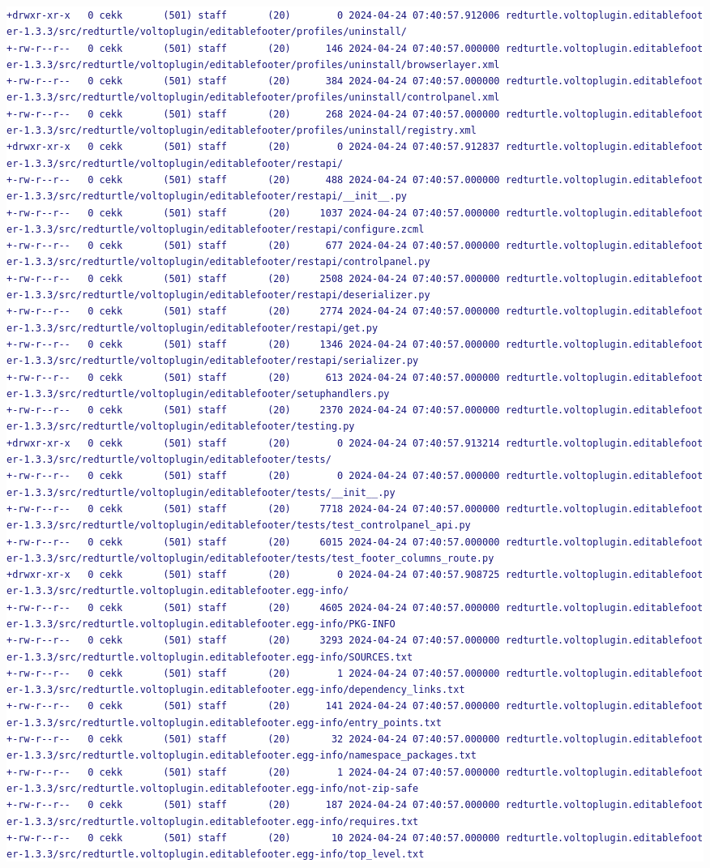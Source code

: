 ```diff
+drwxr-xr-x   0 cekk       (501) staff       (20)        0 2024-04-24 07:40:57.912006 redturtle.voltoplugin.editablefooter-1.3.3/src/redturtle/voltoplugin/editablefooter/profiles/uninstall/
+-rw-r--r--   0 cekk       (501) staff       (20)      146 2024-04-24 07:40:57.000000 redturtle.voltoplugin.editablefooter-1.3.3/src/redturtle/voltoplugin/editablefooter/profiles/uninstall/browserlayer.xml
+-rw-r--r--   0 cekk       (501) staff       (20)      384 2024-04-24 07:40:57.000000 redturtle.voltoplugin.editablefooter-1.3.3/src/redturtle/voltoplugin/editablefooter/profiles/uninstall/controlpanel.xml
+-rw-r--r--   0 cekk       (501) staff       (20)      268 2024-04-24 07:40:57.000000 redturtle.voltoplugin.editablefooter-1.3.3/src/redturtle/voltoplugin/editablefooter/profiles/uninstall/registry.xml
+drwxr-xr-x   0 cekk       (501) staff       (20)        0 2024-04-24 07:40:57.912837 redturtle.voltoplugin.editablefooter-1.3.3/src/redturtle/voltoplugin/editablefooter/restapi/
+-rw-r--r--   0 cekk       (501) staff       (20)      488 2024-04-24 07:40:57.000000 redturtle.voltoplugin.editablefooter-1.3.3/src/redturtle/voltoplugin/editablefooter/restapi/__init__.py
+-rw-r--r--   0 cekk       (501) staff       (20)     1037 2024-04-24 07:40:57.000000 redturtle.voltoplugin.editablefooter-1.3.3/src/redturtle/voltoplugin/editablefooter/restapi/configure.zcml
+-rw-r--r--   0 cekk       (501) staff       (20)      677 2024-04-24 07:40:57.000000 redturtle.voltoplugin.editablefooter-1.3.3/src/redturtle/voltoplugin/editablefooter/restapi/controlpanel.py
+-rw-r--r--   0 cekk       (501) staff       (20)     2508 2024-04-24 07:40:57.000000 redturtle.voltoplugin.editablefooter-1.3.3/src/redturtle/voltoplugin/editablefooter/restapi/deserializer.py
+-rw-r--r--   0 cekk       (501) staff       (20)     2774 2024-04-24 07:40:57.000000 redturtle.voltoplugin.editablefooter-1.3.3/src/redturtle/voltoplugin/editablefooter/restapi/get.py
+-rw-r--r--   0 cekk       (501) staff       (20)     1346 2024-04-24 07:40:57.000000 redturtle.voltoplugin.editablefooter-1.3.3/src/redturtle/voltoplugin/editablefooter/restapi/serializer.py
+-rw-r--r--   0 cekk       (501) staff       (20)      613 2024-04-24 07:40:57.000000 redturtle.voltoplugin.editablefooter-1.3.3/src/redturtle/voltoplugin/editablefooter/setuphandlers.py
+-rw-r--r--   0 cekk       (501) staff       (20)     2370 2024-04-24 07:40:57.000000 redturtle.voltoplugin.editablefooter-1.3.3/src/redturtle/voltoplugin/editablefooter/testing.py
+drwxr-xr-x   0 cekk       (501) staff       (20)        0 2024-04-24 07:40:57.913214 redturtle.voltoplugin.editablefooter-1.3.3/src/redturtle/voltoplugin/editablefooter/tests/
+-rw-r--r--   0 cekk       (501) staff       (20)        0 2024-04-24 07:40:57.000000 redturtle.voltoplugin.editablefooter-1.3.3/src/redturtle/voltoplugin/editablefooter/tests/__init__.py
+-rw-r--r--   0 cekk       (501) staff       (20)     7718 2024-04-24 07:40:57.000000 redturtle.voltoplugin.editablefooter-1.3.3/src/redturtle/voltoplugin/editablefooter/tests/test_controlpanel_api.py
+-rw-r--r--   0 cekk       (501) staff       (20)     6015 2024-04-24 07:40:57.000000 redturtle.voltoplugin.editablefooter-1.3.3/src/redturtle/voltoplugin/editablefooter/tests/test_footer_columns_route.py
+drwxr-xr-x   0 cekk       (501) staff       (20)        0 2024-04-24 07:40:57.908725 redturtle.voltoplugin.editablefooter-1.3.3/src/redturtle.voltoplugin.editablefooter.egg-info/
+-rw-r--r--   0 cekk       (501) staff       (20)     4605 2024-04-24 07:40:57.000000 redturtle.voltoplugin.editablefooter-1.3.3/src/redturtle.voltoplugin.editablefooter.egg-info/PKG-INFO
+-rw-r--r--   0 cekk       (501) staff       (20)     3293 2024-04-24 07:40:57.000000 redturtle.voltoplugin.editablefooter-1.3.3/src/redturtle.voltoplugin.editablefooter.egg-info/SOURCES.txt
+-rw-r--r--   0 cekk       (501) staff       (20)        1 2024-04-24 07:40:57.000000 redturtle.voltoplugin.editablefooter-1.3.3/src/redturtle.voltoplugin.editablefooter.egg-info/dependency_links.txt
+-rw-r--r--   0 cekk       (501) staff       (20)      141 2024-04-24 07:40:57.000000 redturtle.voltoplugin.editablefooter-1.3.3/src/redturtle.voltoplugin.editablefooter.egg-info/entry_points.txt
+-rw-r--r--   0 cekk       (501) staff       (20)       32 2024-04-24 07:40:57.000000 redturtle.voltoplugin.editablefooter-1.3.3/src/redturtle.voltoplugin.editablefooter.egg-info/namespace_packages.txt
+-rw-r--r--   0 cekk       (501) staff       (20)        1 2024-04-24 07:40:57.000000 redturtle.voltoplugin.editablefooter-1.3.3/src/redturtle.voltoplugin.editablefooter.egg-info/not-zip-safe
+-rw-r--r--   0 cekk       (501) staff       (20)      187 2024-04-24 07:40:57.000000 redturtle.voltoplugin.editablefooter-1.3.3/src/redturtle.voltoplugin.editablefooter.egg-info/requires.txt
+-rw-r--r--   0 cekk       (501) staff       (20)       10 2024-04-24 07:40:57.000000 redturtle.voltoplugin.editablefooter-1.3.3/src/redturtle.voltoplugin.editablefooter.egg-info/top_level.txt
```
